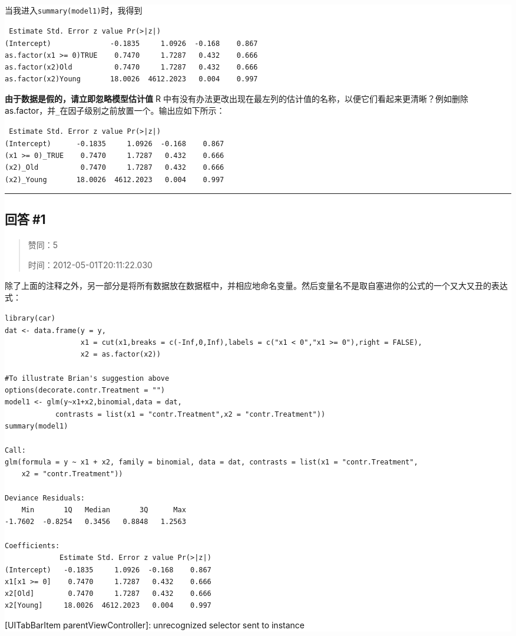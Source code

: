 当我进入`summary(model1)`时，我得到

```
 Estimate Std. Error z value Pr(>|z|)
(Intercept)              -0.1835     1.0926  -0.168    0.867
as.factor(x1 >= 0)TRUE    0.7470     1.7287   0.432    0.666
as.factor(x2)Old          0.7470     1.7287   0.432    0.666
as.factor(x2)Young       18.0026  4612.2023   0.004    0.997 
```

**由于数据是假的，请立即忽略模型估计值**
R 中有没有办法更改出现在最左列的估计值的名称，以便它们看起来更清晰？例如删除 as.factor，并`_`在因子级别之前放置一个。输出应如下所示：

```
 Estimate Std. Error z value Pr(>|z|)
(Intercept)      -0.1835     1.0926  -0.168    0.867
(x1 >= 0)_TRUE    0.7470     1.7287   0.432    0.666
(x2)_Old          0.7470     1.7287   0.432    0.666
(x2)_Young       18.0026  4612.2023   0.004    0.997 
```

* * *

## 回答 #1

> 赞同：5
> 
> 时间：2012-05-01T20:11:22.030

除了上面的注释之外，另一部分是将所有数据放在数据框中，并相应地命名变量。然后变量名不是取自塞进你的公式的一个又大又丑的表达式：

```
library(car)
dat <- data.frame(y = y,
                  x1 = cut(x1,breaks = c(-Inf,0,Inf),labels = c("x1 < 0","x1 >= 0"),right = FALSE),
                  x2 = as.factor(x2))

#To illustrate Brian's suggestion above
options(decorate.contr.Treatment = "")
model1 <- glm(y~x1+x2,binomial,data = dat,
            contrasts = list(x1 = "contr.Treatment",x2 = "contr.Treatment"))
summary(model1)

Call:
glm(formula = y ~ x1 + x2, family = binomial, data = dat, contrasts = list(x1 = "contr.Treatment", 
    x2 = "contr.Treatment"))

Deviance Residuals: 
    Min       1Q   Median       3Q      Max  
-1.7602  -0.8254   0.3456   0.8848   1.2563  

Coefficients:
             Estimate Std. Error z value Pr(>|z|)
(Intercept)   -0.1835     1.0926  -0.168    0.867
x1[x1 >= 0]    0.7470     1.7287   0.432    0.666
x2[Old]        0.7470     1.7287   0.432    0.666
x2[Young]     18.0026  4612.2023   0.004    0.997 
```


[UITabBarItem parentViewController]: unrecognized selector sent to instance 